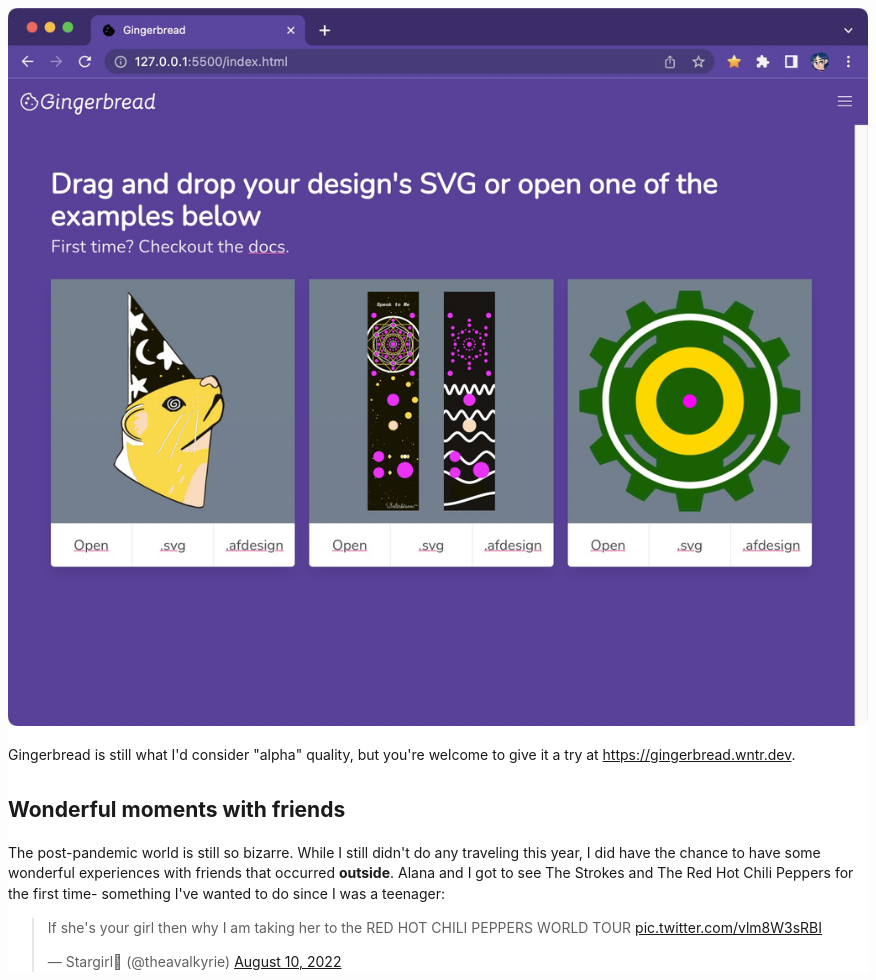 ![Screenshot of gingerbread](./gingerbread.jpeg)

Gingerbread is still what I'd consider "alpha" quality, but you're welcome to give it a try at https://gingerbread.wntr.dev.


## Wonderful moments with friends

The post-pandemic world is still so bizarre. While I still didn't do any traveling this year, I did have the chance to have some wonderful experiences with friends that occurred **outside**. Alana and I got to see The Strokes and The Red Hot Chili Peppers for the first time- something I've wanted to do since I was a teenager:

<blockquote class="twitter-tweet"><p lang="en" dir="ltr">If she&#39;s your girl then why I am taking her to the RED HOT CHILI PEPPERS WORLD TOUR <a href="https://t.co/vlm8W3sRBI">pic.twitter.com/vlm8W3sRBI</a></p>&mdash; Stargirl🌠 (@theavalkyrie) <a href="https://twitter.com/theavalkyrie/status/1557510724276076545?ref_src=twsrc%5Etfw">August 10, 2022</a></blockquote> <script async src="https://platform.twitter.com/widgets.js" charset="utf-8"></script>
